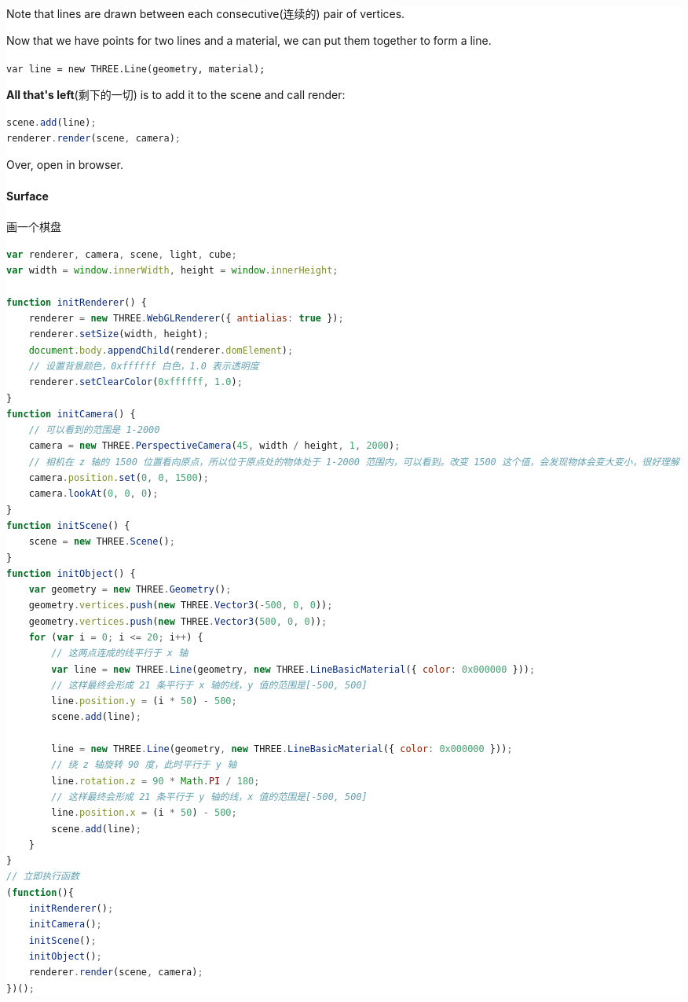 Note that lines are drawn between each consecutive(连续的) pair of vertices.

Now that we have points for two lines and a material, we can put them together to form a line. 

`var line = new THREE.Line(geometry, material);`

**All that's left**(剩下的一切) is to add it to the scene and call render:

```javascript
scene.add(line);
renderer.render(scene, camera);
```

Over, open in browser.

#### Surface

画一个棋盘

```javascript
var renderer, camera, scene, light, cube;
var width = window.innerWidth, height = window.innerHeight;

function initRenderer() {
    renderer = new THREE.WebGLRenderer({ antialias: true });
    renderer.setSize(width, height);
    document.body.appendChild(renderer.domElement);
    // 设置背景颜色，0xffffff 白色，1.0 表示透明度
    renderer.setClearColor(0xffffff, 1.0);
}
function initCamera() {
    // 可以看到的范围是 1-2000
    camera = new THREE.PerspectiveCamera(45, width / height, 1, 2000);
    // 相机在 z 轴的 1500 位置看向原点，所以位于原点处的物体处于 1-2000 范围内，可以看到。改变 1500 这个值，会发现物体会变大变小，很好理解
    camera.position.set(0, 0, 1500);
    camera.lookAt(0, 0, 0);
}
function initScene() {
    scene = new THREE.Scene();
}
function initObject() {
    var geometry = new THREE.Geometry();
    geometry.vertices.push(new THREE.Vector3(-500, 0, 0));
    geometry.vertices.push(new THREE.Vector3(500, 0, 0));
    for (var i = 0; i <= 20; i++) {
        // 这两点连成的线平行于 x 轴
        var line = new THREE.Line(geometry, new THREE.LineBasicMaterial({ color: 0x000000 }));
        // 这样最终会形成 21 条平行于 x 轴的线，y 值的范围是[-500, 500]
        line.position.y = (i * 50) - 500;
        scene.add(line);

        line = new THREE.Line(geometry, new THREE.LineBasicMaterial({ color: 0x000000 }));
        // 绕 z 轴旋转 90 度，此时平行于 y 轴
        line.rotation.z = 90 * Math.PI / 180;
        // 这样最终会形成 21 条平行于 y 轴的线，x 值的范围是[-500, 500]
        line.position.x = (i * 50) - 500;
        scene.add(line);
    }
}
// 立即执行函数
(function(){
    initRenderer();
    initCamera();
    initScene();
    initObject();
    renderer.render(scene, camera);
})();
```
